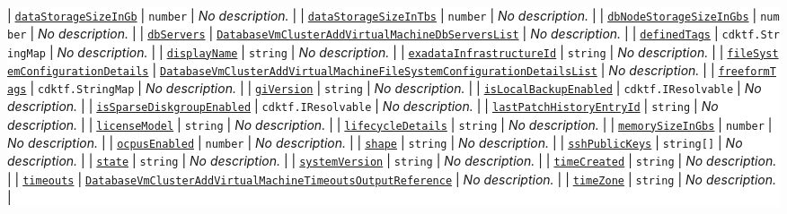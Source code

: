 | <code><a href="#rhizo-co-terraform-provider-oci.databaseVmClusterAddVirtualMachine.DatabaseVmClusterAddVirtualMachine.property.dataStorageSizeInGb">dataStorageSizeInGb</a></code> | <code>number</code> | *No description.* |
| <code><a href="#rhizo-co-terraform-provider-oci.databaseVmClusterAddVirtualMachine.DatabaseVmClusterAddVirtualMachine.property.dataStorageSizeInTbs">dataStorageSizeInTbs</a></code> | <code>number</code> | *No description.* |
| <code><a href="#rhizo-co-terraform-provider-oci.databaseVmClusterAddVirtualMachine.DatabaseVmClusterAddVirtualMachine.property.dbNodeStorageSizeInGbs">dbNodeStorageSizeInGbs</a></code> | <code>number</code> | *No description.* |
| <code><a href="#rhizo-co-terraform-provider-oci.databaseVmClusterAddVirtualMachine.DatabaseVmClusterAddVirtualMachine.property.dbServers">dbServers</a></code> | <code><a href="#rhizo-co-terraform-provider-oci.databaseVmClusterAddVirtualMachine.DatabaseVmClusterAddVirtualMachineDbServersList">DatabaseVmClusterAddVirtualMachineDbServersList</a></code> | *No description.* |
| <code><a href="#rhizo-co-terraform-provider-oci.databaseVmClusterAddVirtualMachine.DatabaseVmClusterAddVirtualMachine.property.definedTags">definedTags</a></code> | <code>cdktf.StringMap</code> | *No description.* |
| <code><a href="#rhizo-co-terraform-provider-oci.databaseVmClusterAddVirtualMachine.DatabaseVmClusterAddVirtualMachine.property.displayName">displayName</a></code> | <code>string</code> | *No description.* |
| <code><a href="#rhizo-co-terraform-provider-oci.databaseVmClusterAddVirtualMachine.DatabaseVmClusterAddVirtualMachine.property.exadataInfrastructureId">exadataInfrastructureId</a></code> | <code>string</code> | *No description.* |
| <code><a href="#rhizo-co-terraform-provider-oci.databaseVmClusterAddVirtualMachine.DatabaseVmClusterAddVirtualMachine.property.fileSystemConfigurationDetails">fileSystemConfigurationDetails</a></code> | <code><a href="#rhizo-co-terraform-provider-oci.databaseVmClusterAddVirtualMachine.DatabaseVmClusterAddVirtualMachineFileSystemConfigurationDetailsList">DatabaseVmClusterAddVirtualMachineFileSystemConfigurationDetailsList</a></code> | *No description.* |
| <code><a href="#rhizo-co-terraform-provider-oci.databaseVmClusterAddVirtualMachine.DatabaseVmClusterAddVirtualMachine.property.freeformTags">freeformTags</a></code> | <code>cdktf.StringMap</code> | *No description.* |
| <code><a href="#rhizo-co-terraform-provider-oci.databaseVmClusterAddVirtualMachine.DatabaseVmClusterAddVirtualMachine.property.giVersion">giVersion</a></code> | <code>string</code> | *No description.* |
| <code><a href="#rhizo-co-terraform-provider-oci.databaseVmClusterAddVirtualMachine.DatabaseVmClusterAddVirtualMachine.property.isLocalBackupEnabled">isLocalBackupEnabled</a></code> | <code>cdktf.IResolvable</code> | *No description.* |
| <code><a href="#rhizo-co-terraform-provider-oci.databaseVmClusterAddVirtualMachine.DatabaseVmClusterAddVirtualMachine.property.isSparseDiskgroupEnabled">isSparseDiskgroupEnabled</a></code> | <code>cdktf.IResolvable</code> | *No description.* |
| <code><a href="#rhizo-co-terraform-provider-oci.databaseVmClusterAddVirtualMachine.DatabaseVmClusterAddVirtualMachine.property.lastPatchHistoryEntryId">lastPatchHistoryEntryId</a></code> | <code>string</code> | *No description.* |
| <code><a href="#rhizo-co-terraform-provider-oci.databaseVmClusterAddVirtualMachine.DatabaseVmClusterAddVirtualMachine.property.licenseModel">licenseModel</a></code> | <code>string</code> | *No description.* |
| <code><a href="#rhizo-co-terraform-provider-oci.databaseVmClusterAddVirtualMachine.DatabaseVmClusterAddVirtualMachine.property.lifecycleDetails">lifecycleDetails</a></code> | <code>string</code> | *No description.* |
| <code><a href="#rhizo-co-terraform-provider-oci.databaseVmClusterAddVirtualMachine.DatabaseVmClusterAddVirtualMachine.property.memorySizeInGbs">memorySizeInGbs</a></code> | <code>number</code> | *No description.* |
| <code><a href="#rhizo-co-terraform-provider-oci.databaseVmClusterAddVirtualMachine.DatabaseVmClusterAddVirtualMachine.property.ocpusEnabled">ocpusEnabled</a></code> | <code>number</code> | *No description.* |
| <code><a href="#rhizo-co-terraform-provider-oci.databaseVmClusterAddVirtualMachine.DatabaseVmClusterAddVirtualMachine.property.shape">shape</a></code> | <code>string</code> | *No description.* |
| <code><a href="#rhizo-co-terraform-provider-oci.databaseVmClusterAddVirtualMachine.DatabaseVmClusterAddVirtualMachine.property.sshPublicKeys">sshPublicKeys</a></code> | <code>string[]</code> | *No description.* |
| <code><a href="#rhizo-co-terraform-provider-oci.databaseVmClusterAddVirtualMachine.DatabaseVmClusterAddVirtualMachine.property.state">state</a></code> | <code>string</code> | *No description.* |
| <code><a href="#rhizo-co-terraform-provider-oci.databaseVmClusterAddVirtualMachine.DatabaseVmClusterAddVirtualMachine.property.systemVersion">systemVersion</a></code> | <code>string</code> | *No description.* |
| <code><a href="#rhizo-co-terraform-provider-oci.databaseVmClusterAddVirtualMachine.DatabaseVmClusterAddVirtualMachine.property.timeCreated">timeCreated</a></code> | <code>string</code> | *No description.* |
| <code><a href="#rhizo-co-terraform-provider-oci.databaseVmClusterAddVirtualMachine.DatabaseVmClusterAddVirtualMachine.property.timeouts">timeouts</a></code> | <code><a href="#rhizo-co-terraform-provider-oci.databaseVmClusterAddVirtualMachine.DatabaseVmClusterAddVirtualMachineTimeoutsOutputReference">DatabaseVmClusterAddVirtualMachineTimeoutsOutputReference</a></code> | *No description.* |
| <code><a href="#rhizo-co-terraform-provider-oci.databaseVmClusterAddVirtualMachine.DatabaseVmClusterAddVirtualMachine.property.timeZone">timeZone</a></code> | <code>string</code> | *No description.* |